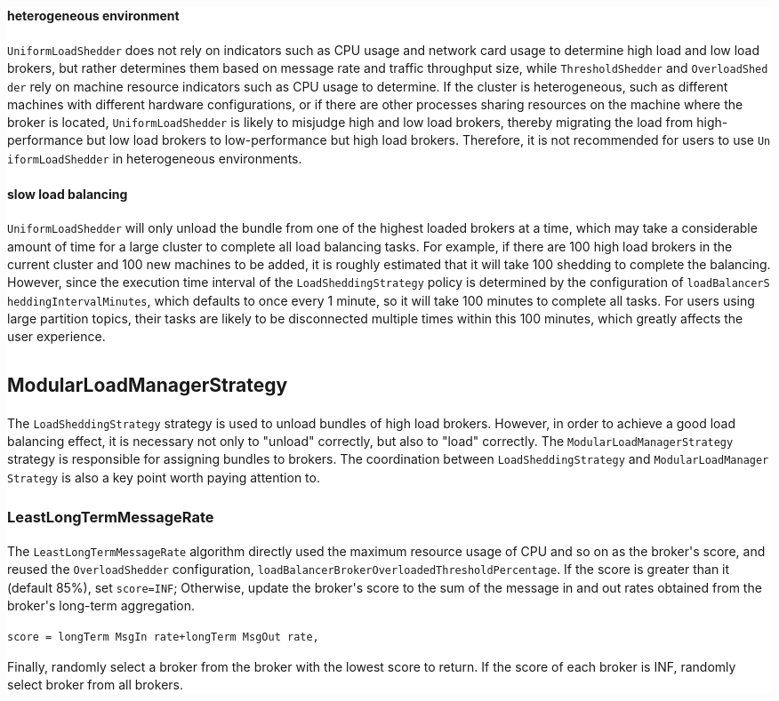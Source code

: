#### heterogeneous environment
`UniformLoadShedder` does not rely on indicators such as CPU usage and network card usage to determine high load
and low load brokers, but rather determines them based on message rate and traffic throughput size,
while `ThresholdShedder` and `OverloadShedder` rely on machine resource indicators such as CPU usage to determine.
If the cluster is heterogeneous, such as different machines with different hardware configurations, 
or if there are other processes sharing resources on the machine where the broker is located, 
`UniformLoadShedder` is likely to misjudge high and low load brokers, thereby migrating the load from high-performance 
but low load brokers to low-performance but high load brokers. 
Therefore, it is not recommended for users to use `UniformLoadShedder` in heterogeneous environments.

#### slow load balancing
`UniformLoadShedder` will only unload the bundle from one of the highest loaded brokers at a time,
which may take a considerable amount of time for a large cluster to complete all load balancing tasks.
For example, if there are 100 high load brokers in the current cluster and 100 new machines to be added,
it is roughly estimated that it will take 100 shedding to complete the balancing.
However, since the execution time interval of the `LoadSheddingStrategy` policy is determined by the 
configuration of `loadBalancerSheddingIntervalMinutes`, which defaults to once every 1 minute, 
so it will take 100 minutes to complete all tasks. For users using large partition topics, their tasks 
are likely to be disconnected multiple times within this 100 minutes, which greatly affects the user experience.


## ModularLoadManagerStrategy
The `LoadSheddingStrategy` strategy is used to unload bundles of high load brokers. However, in order to 
achieve a good load balancing effect, it is necessary not only to "unload" correctly, but also to "load" correctly.
The `ModularLoadManagerStrategy` strategy is responsible for assigning bundles to brokers.
The coordination between `LoadSheddingStrategy` and `ModularLoadManagerStrategy` is also a key point worth paying attention to.

### LeastLongTermMessageRate
The `LeastLongTermMessageRate` algorithm directly used the maximum resource usage of CPU and so on as the broker's score,
and reused the `OverloadShedder` configuration, `loadBalancerBrokerOverloadedThresholdPercentage`. 
If the score is greater than it (default 85%), set `score=INF`; Otherwise, update the broker's score to the sum of the 
message in and out rates obtained from the broker's long-term aggregation.
```
score = longTerm MsgIn rate+longTerm MsgOut rate, 
```
Finally, randomly select a broker from the broker with the lowest score to return. If the score of each broker is INF,
randomly select broker from all brokers.
